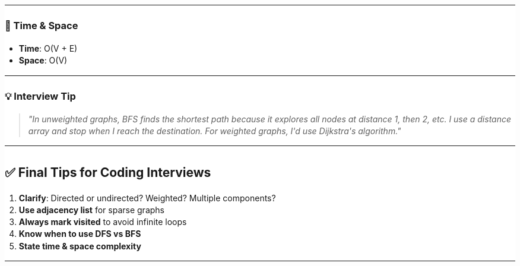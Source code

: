 ```java
```

---

### 📌 Time & Space
- **Time**: O(V + E)
- **Space**: O(V)

---

### 💡 Interview Tip
> _"In unweighted graphs, BFS finds the shortest path because it explores all nodes at distance 1, then 2, etc. I use a distance array and stop when I reach the destination. For weighted graphs, I'd use Dijkstra's algorithm."_  

---

## ✅ Final Tips for Coding Interviews

1. **Clarify**: Directed or undirected? Weighted? Multiple components?
2. **Use adjacency list** for sparse graphs
3. **Always mark visited** to avoid infinite loops
4. **Know when to use DFS vs BFS**
5. **State time & space complexity**

---

